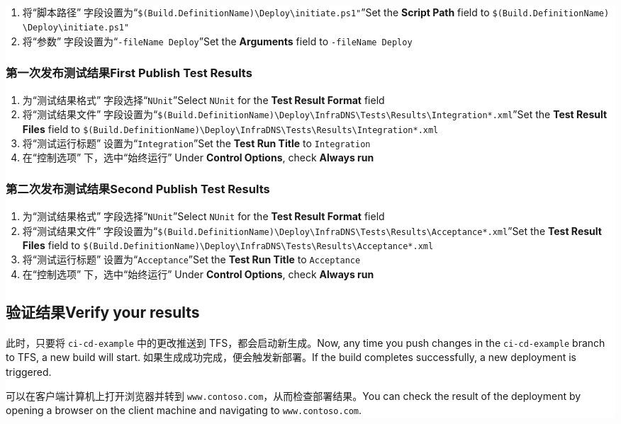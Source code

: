 1. <span data-ttu-id="4287f-270">将“脚本路径”  字段设置为“`$(Build.DefinitionName)\Deploy\initiate.ps1"`”</span><span class="sxs-lookup"><span data-stu-id="4287f-270">Set the **Script Path** field to `$(Build.DefinitionName)\Deploy\initiate.ps1"`</span></span>
1. <span data-ttu-id="4287f-271">将“参数”  字段设置为“`-fileName Deploy`”</span><span class="sxs-lookup"><span data-stu-id="4287f-271">Set the **Arguments** field to `-fileName Deploy`</span></span>

### <a name="first-publish-test-results"></a><span data-ttu-id="4287f-272">第一次发布测试结果</span><span class="sxs-lookup"><span data-stu-id="4287f-272">First Publish Test Results</span></span>

1. <span data-ttu-id="4287f-273">为“测试结果格式”  字段选择“`NUnit`”</span><span class="sxs-lookup"><span data-stu-id="4287f-273">Select `NUnit` for the **Test Result Format** field</span></span>
1. <span data-ttu-id="4287f-274">将“测试结果文件”  字段设置为“`$(Build.DefinitionName)\Deploy\InfraDNS\Tests\Results\Integration*.xml`”</span><span class="sxs-lookup"><span data-stu-id="4287f-274">Set the **Test Result Files** field to `$(Build.DefinitionName)\Deploy\InfraDNS\Tests\Results\Integration*.xml`</span></span>
1. <span data-ttu-id="4287f-275">将“测试运行标题”  设置为“`Integration`”</span><span class="sxs-lookup"><span data-stu-id="4287f-275">Set the **Test Run Title** to `Integration`</span></span>
1. <span data-ttu-id="4287f-276">在“控制选项”  下，选中“始终运行” </span><span class="sxs-lookup"><span data-stu-id="4287f-276">Under **Control Options**, check **Always run**</span></span>

### <a name="second-publish-test-results"></a><span data-ttu-id="4287f-277">第二次发布测试结果</span><span class="sxs-lookup"><span data-stu-id="4287f-277">Second Publish Test Results</span></span>

1. <span data-ttu-id="4287f-278">为“测试结果格式”  字段选择“`NUnit`”</span><span class="sxs-lookup"><span data-stu-id="4287f-278">Select `NUnit` for the **Test Result Format** field</span></span>
1. <span data-ttu-id="4287f-279">将“测试结果文件”  字段设置为“`$(Build.DefinitionName)\Deploy\InfraDNS\Tests\Results\Acceptance*.xml`”</span><span class="sxs-lookup"><span data-stu-id="4287f-279">Set the **Test Result Files** field to `$(Build.DefinitionName)\Deploy\InfraDNS\Tests\Results\Acceptance*.xml`</span></span>
1. <span data-ttu-id="4287f-280">将“测试运行标题”  设置为“`Acceptance`”</span><span class="sxs-lookup"><span data-stu-id="4287f-280">Set the **Test Run Title** to `Acceptance`</span></span>
1. <span data-ttu-id="4287f-281">在“控制选项”  下，选中“始终运行” </span><span class="sxs-lookup"><span data-stu-id="4287f-281">Under **Control Options**, check **Always run**</span></span>

## <a name="verify-your-results"></a><span data-ttu-id="4287f-282">验证结果</span><span class="sxs-lookup"><span data-stu-id="4287f-282">Verify your results</span></span>

<span data-ttu-id="4287f-283">此时，只要将 `ci-cd-example` 中的更改推送到 TFS，都会启动新生成。</span><span class="sxs-lookup"><span data-stu-id="4287f-283">Now, any time you push changes in the `ci-cd-example` branch to TFS, a new build will start.</span></span>
<span data-ttu-id="4287f-284">如果生成成功完成，便会触发新部署。</span><span class="sxs-lookup"><span data-stu-id="4287f-284">If the build completes successfully, a new deployment is triggered.</span></span>

<span data-ttu-id="4287f-285">可以在客户端计算机上打开浏览器并转到 `www.contoso.com`，从而检查部署结果。</span><span class="sxs-lookup"><span data-stu-id="4287f-285">You can check the result of the deployment by opening a browser on the client machine and navigating to `www.contoso.com`.</span></span>
